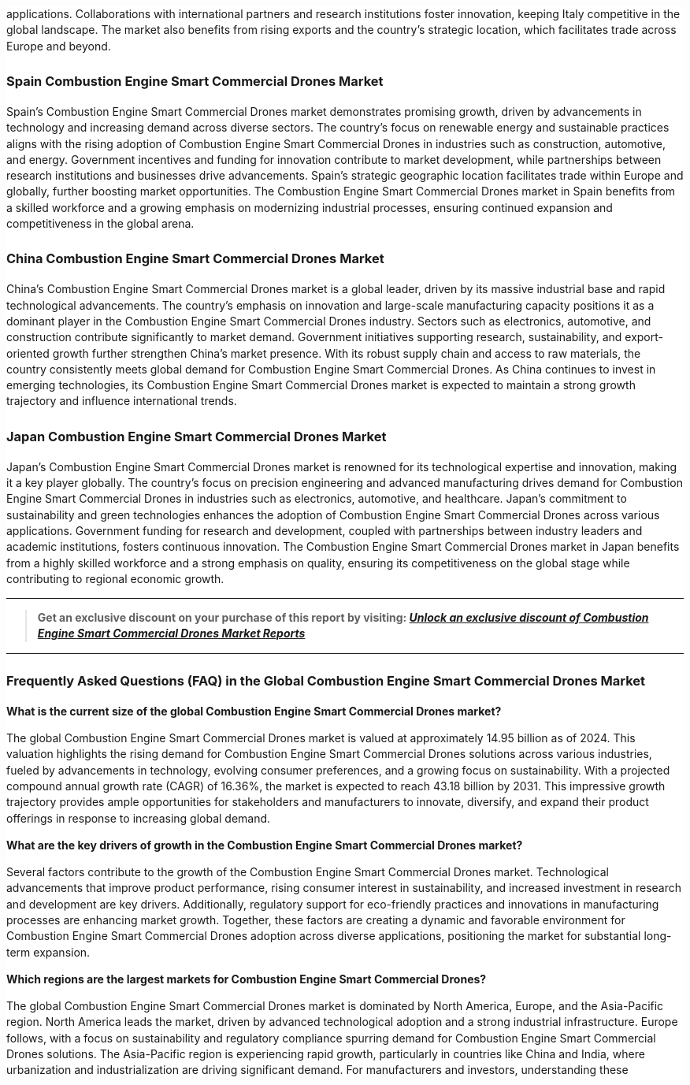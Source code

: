 applications. Collaborations with international partners and research institutions foster innovation, keeping Italy competitive in the global landscape. The market also benefits from rising exports and the country&rsquo;s strategic location, which facilitates trade across Europe and beyond.</p><h3>Spain Combustion Engine Smart Commercial Drones Market</h3><p>Spain&rsquo;s Combustion Engine Smart Commercial Drones market demonstrates promising growth, driven by advancements in technology and increasing demand across diverse sectors. The country&rsquo;s focus on renewable energy and sustainable practices aligns with the rising adoption of Combustion Engine Smart Commercial Drones in industries such as construction, automotive, and energy. Government incentives and funding for innovation contribute to market development, while partnerships between research institutions and businesses drive advancements. Spain&rsquo;s strategic geographic location facilitates trade within Europe and globally, further boosting market opportunities. The Combustion Engine Smart Commercial Drones market in Spain benefits from a skilled workforce and a growing emphasis on modernizing industrial processes, ensuring continued expansion and competitiveness in the global arena.</p><h3>China Combustion Engine Smart Commercial Drones Market</h3><p>China&rsquo;s Combustion Engine Smart Commercial Drones market is a global leader, driven by its massive industrial base and rapid technological advancements. The country&rsquo;s emphasis on innovation and large-scale manufacturing capacity positions it as a dominant player in the Combustion Engine Smart Commercial Drones industry. Sectors such as electronics, automotive, and construction contribute significantly to market demand. Government initiatives supporting research, sustainability, and export-oriented growth further strengthen China&rsquo;s market presence. With its robust supply chain and access to raw materials, the country consistently meets global demand for Combustion Engine Smart Commercial Drones. As China continues to invest in emerging technologies, its Combustion Engine Smart Commercial Drones market is expected to maintain a strong growth trajectory and influence international trends.</p><h3>Japan Combustion Engine Smart Commercial Drones Market</h3><p>Japan&rsquo;s Combustion Engine Smart Commercial Drones market is renowned for its technological expertise and innovation, making it a key player globally. The country&rsquo;s focus on precision engineering and advanced manufacturing drives demand for Combustion Engine Smart Commercial Drones in industries such as electronics, automotive, and healthcare. Japan&rsquo;s commitment to sustainability and green technologies enhances the adoption of Combustion Engine Smart Commercial Drones across various applications. Government funding for research and development, coupled with partnerships between industry leaders and academic institutions, fosters continuous innovation. The Combustion Engine Smart Commercial Drones market in Japan benefits from a highly skilled workforce and a strong emphasis on quality, ensuring its competitiveness on the global stage while contributing to regional economic growth.</p><hr /><blockquote><p><strong>Get an exclusive discount on your purchase of this report by visiting: <em><a href="://marketresearchpulse.com/ask-for-discount/119522?utm_source=Github&amp;utm_medium=0112">Unlock an exclusive discount of Combustion Engine Smart Commercial Drones Market Reports</a></em>&nbsp;</strong></p></blockquote><hr /><h3>Frequently Asked Questions (FAQ) in the Global Combustion Engine Smart Commercial Drones Market</h3><p><strong>What is the current size of the global Combustion Engine Smart Commercial Drones market?</strong></p><p>The global Combustion Engine Smart Commercial Drones market is valued at approximately 14.95 billion as of 2024. This valuation highlights the rising demand for Combustion Engine Smart Commercial Drones solutions across various industries, fueled by advancements in technology, evolving consumer preferences, and a growing focus on sustainability. With a projected compound annual growth rate (CAGR) of 16.36%, the market is expected to reach 43.18 billion by 2031. This impressive growth trajectory provides ample opportunities for stakeholders and manufacturers to innovate, diversify, and expand their product offerings in response to increasing global demand.</p><p><strong>What are the key drivers of growth in the Combustion Engine Smart Commercial Drones market?</strong></p><p>Several factors contribute to the growth of the Combustion Engine Smart Commercial Drones market. Technological advancements that improve product performance, rising consumer interest in sustainability, and increased investment in research and development are key drivers. Additionally, regulatory support for eco-friendly practices and innovations in manufacturing processes are enhancing market growth. Together, these factors are creating a dynamic and favorable environment for Combustion Engine Smart Commercial Drones adoption across diverse applications, positioning the market for substantial long-term expansion.</p><p><strong>Which regions are the largest markets for Combustion Engine Smart Commercial Drones?</strong></p><p>The global Combustion Engine Smart Commercial Drones market is dominated by North America, Europe, and the Asia-Pacific region. North America leads the market, driven by advanced technological adoption and a strong industrial infrastructure. Europe follows, with a focus on sustainability and regulatory compliance spurring demand for Combustion Engine Smart Commercial Drones solutions. The Asia-Pacific region is experiencing rapid growth, particularly in countries like China and India, where urbanization and industrialization are driving significant demand. For manufacturers and investors, understanding these